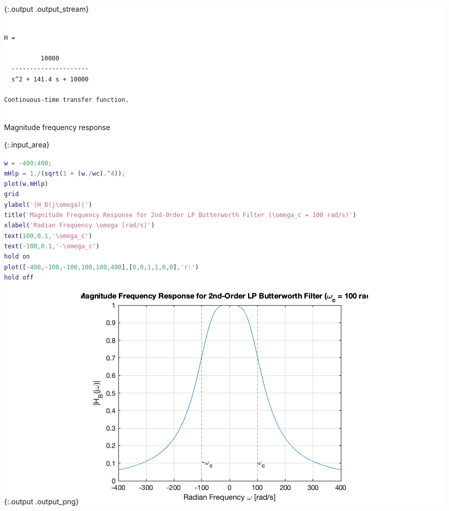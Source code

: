 
{:.output .output_stream}
```

H =
 
          10000
  ---------------------
  s^2 + 141.4 s + 10000
 
Continuous-time transfer function.


```

Magnitude frequency response



{:.input_area}
```matlab
w = -400:400;
mHlp = 1./(sqrt(1 + (w./wc).^4));
plot(w,mHlp)
grid
ylabel('|H_B(j\omega)|')
title('Magnitude Frequency Response for 2nd-Order LP Butterworth Filter (\omega_c = 100 rad/s)')
xlabel('Radian Frequency \omega [rad/s]')
text(100,0.1,'\omega_c')
text(-100,0.1,'-\omega_c')
hold on
plot([-400,-100,-100,100,100,400],[0,0,1,1,0,0],'r:')
hold off
```



{:.output .output_png}
![png](../../images/fourier_transform/4/ft4_37_0.png)
